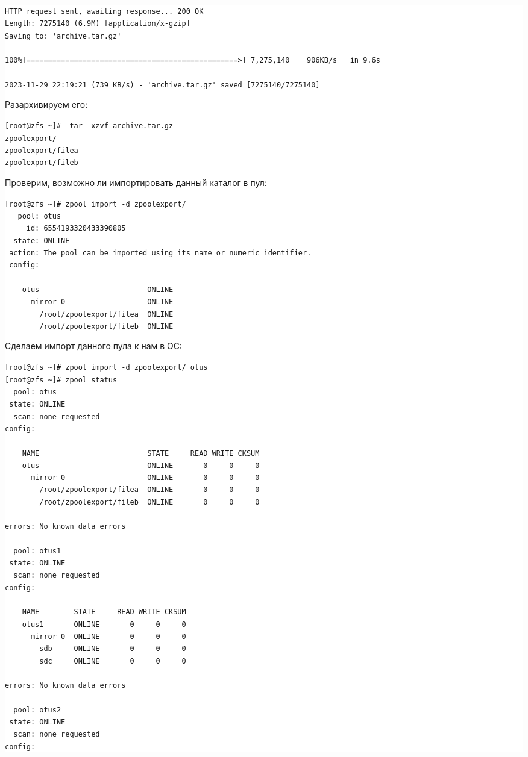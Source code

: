 ```
HTTP request sent, awaiting response... 200 OK
Length: 7275140 (6.9M) [application/x-gzip]
Saving to: 'archive.tar.gz'

100%[=================================================>] 7,275,140    906KB/s   in 9.6s   

2023-11-29 22:19:21 (739 KB/s) - 'archive.tar.gz' saved [7275140/7275140]
```
Разархивируем его:
```
[root@zfs ~]#  tar -xzvf archive.tar.gz
zpoolexport/
zpoolexport/filea
zpoolexport/fileb
```
Проверим, возможно ли импортировать данный каталог в пул:
```
[root@zfs ~]# zpool import -d zpoolexport/
   pool: otus
     id: 6554193320433390805
  state: ONLINE
 action: The pool can be imported using its name or numeric identifier.
 config:

	otus                         ONLINE
	  mirror-0                   ONLINE
	    /root/zpoolexport/filea  ONLINE
	    /root/zpoolexport/fileb  ONLINE
```
Сделаем импорт данного пула к нам в ОС:
```
[root@zfs ~]# zpool import -d zpoolexport/ otus
[root@zfs ~]# zpool status
  pool: otus
 state: ONLINE
  scan: none requested
config:

	NAME                         STATE     READ WRITE CKSUM
	otus                         ONLINE       0     0     0
	  mirror-0                   ONLINE       0     0     0
	    /root/zpoolexport/filea  ONLINE       0     0     0
	    /root/zpoolexport/fileb  ONLINE       0     0     0

errors: No known data errors

  pool: otus1
 state: ONLINE
  scan: none requested
config:

	NAME        STATE     READ WRITE CKSUM
	otus1       ONLINE       0     0     0
	  mirror-0  ONLINE       0     0     0
	    sdb     ONLINE       0     0     0
	    sdc     ONLINE       0     0     0

errors: No known data errors

  pool: otus2
 state: ONLINE
  scan: none requested
config:

```